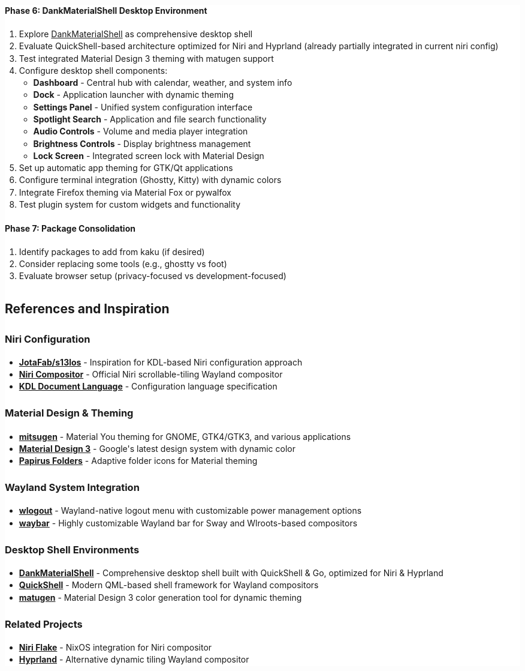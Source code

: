 #### Phase 6: DankMaterialShell Desktop Environment
1. Explore [DankMaterialShell](https://github.com/AvengeMedia/DankMaterialShell) as comprehensive desktop shell
2. Evaluate QuickShell-based architecture optimized for Niri and Hyprland (already partially integrated in current niri config)
3. Test integrated Material Design 3 theming with matugen support
4. Configure desktop shell components:
   - **Dashboard** - Central hub with calendar, weather, and system info
   - **Dock** - Application launcher with dynamic theming
   - **Settings Panel** - Unified system configuration interface
   - **Spotlight Search** - Application and file search functionality
   - **Audio Controls** - Volume and media player integration
   - **Brightness Controls** - Display brightness management
   - **Lock Screen** - Integrated screen lock with Material Design
5. Set up automatic app theming for GTK/Qt applications
6. Configure terminal integration (Ghostty, Kitty) with dynamic colors
7. Integrate Firefox theming via Material Fox or pywalfox
8. Test plugin system for custom widgets and functionality

#### Phase 7: Package Consolidation
1. Identify packages to add from kaku (if desired)
2. Consider replacing some tools (e.g., ghostty vs foot)
3. Evaluate browser setup (privacy-focused vs development-focused)

## References and Inspiration

### Niri Configuration
- **[JotaFab/s13los](https://github.com/JotaFab/s13los)** - Inspiration for KDL-based Niri configuration approach
- **[Niri Compositor](https://github.com/YaLTeR/niri)** - Official Niri scrollable-tiling Wayland compositor
- **[KDL Document Language](https://kdl.dev/)** - Configuration language specification

### Material Design & Theming
- **[mitsugen](https://github.com/DimitrisMilonopoulos/mitsugen)** - Material You theming for GNOME, GTK4/GTK3, and various applications
- **[Material Design 3](https://m3.material.io/)** - Google's latest design system with dynamic color
- **[Papirus Folders](https://github.com/PapirusDevelopmentTeam/papirus-folders)** - Adaptive folder icons for Material theming

### Wayland System Integration
- **[wlogout](https://github.com/ArtsyMacaw/wlogout)** - Wayland-native logout menu with customizable power management options
- **[waybar](https://github.com/Alexays/Waybar)** - Highly customizable Wayland bar for Sway and Wlroots-based compositors

### Desktop Shell Environments
- **[DankMaterialShell](https://github.com/AvengeMedia/DankMaterialShell)** - Comprehensive desktop shell built with QuickShell & Go, optimized for Niri & Hyprland
- **[QuickShell](https://github.com/outfoxxed/quickshell)** - Modern QML-based shell framework for Wayland compositors
- **[matugen](https://github.com/InioX/matugen)** - Material Design 3 color generation tool for dynamic theming

### Related Projects
- **[Niri Flake](https://github.com/sodiboo/niri-flake)** - NixOS integration for Niri compositor
- **[Hyprland](https://hyprland.org/)** - Alternative dynamic tiling Wayland compositor
